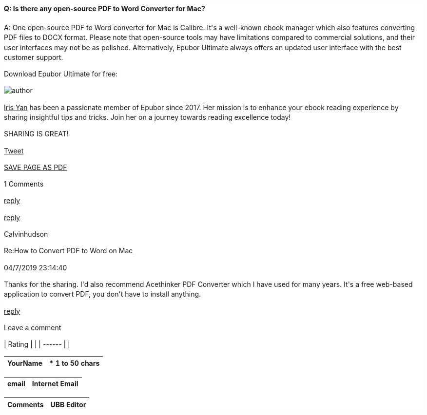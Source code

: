 #### Q: Is there any open-source PDF to Word Converter for Mac?

A: One open-source PDF to Word converter for Mac is Calibre. It's a well-known ebook manager which also features converting PDF files to DOCX format. Please note that open-source tools may have limitations compared to commercial solutions, and their user interfaces may not be as polished. Alternatively, Epubor Ultimate always offers an updated user interface with the best customer support.

Download Epubor Ultimate for free:

[](https://tools.techidaily.com/epubor/ultimate/) [](https://tools.techidaily.com/epubor/ultimate/) 

![author](http://www.epubor.com/images/uppic/iris.png)

[Iris Yan](https://www.facebook.com/iris.yan.16718) has been a passionate member of Epubor since 2017\. Her mission is to enhance your ebook reading experience by sharing insightful tips and tricks. Join her on a journey towards reading excellence today!

SHARING IS GREAT!

[Tweet](https://twitter.com/share) 

[SAVE PAGE AS PDF](https://tools.techidaily.com/epubor/products/) 



1 Comments

[reply](https://tools.techidaily.com/epubor/products/) 

[reply](https://tools.techidaily.com/epubor/products/) 

Calvinhudson

[Re:How to Convert PDF to Word on Mac](https://tools.techidaily.com/epubor/products/)

04/7/2019 23:14:40

Thanks for the sharing. I'd also recommend Acethinker PDF Converter which I have used for many years. It's a free web-based application to convert PDF, you don't have to install anything.

[reply](https://tools.techidaily.com/epubor/products/) 

Leave a comment

| Rating |  |
| ------ |  |

| YourName | \*  1 to 50 chars |
| -------- | ----------------- |

| email | Internet Email |
| ----- | -------------- |

| Comments | UBB Editor |
| -------- | ---------- |

<ins class="adsbygoogle"
     style="display:block"
     data-ad-format="autorelaxed"
     data-ad-client="ca-pub-7571918770474297"
     data-ad-slot="1223367746"></ins>



<ins class="adsbygoogle"
     style="display:block"
     data-ad-client="ca-pub-7571918770474297"
     data-ad-slot="8358498916"
     data-ad-format="auto"
     data-full-width-responsive="true"></ins>
